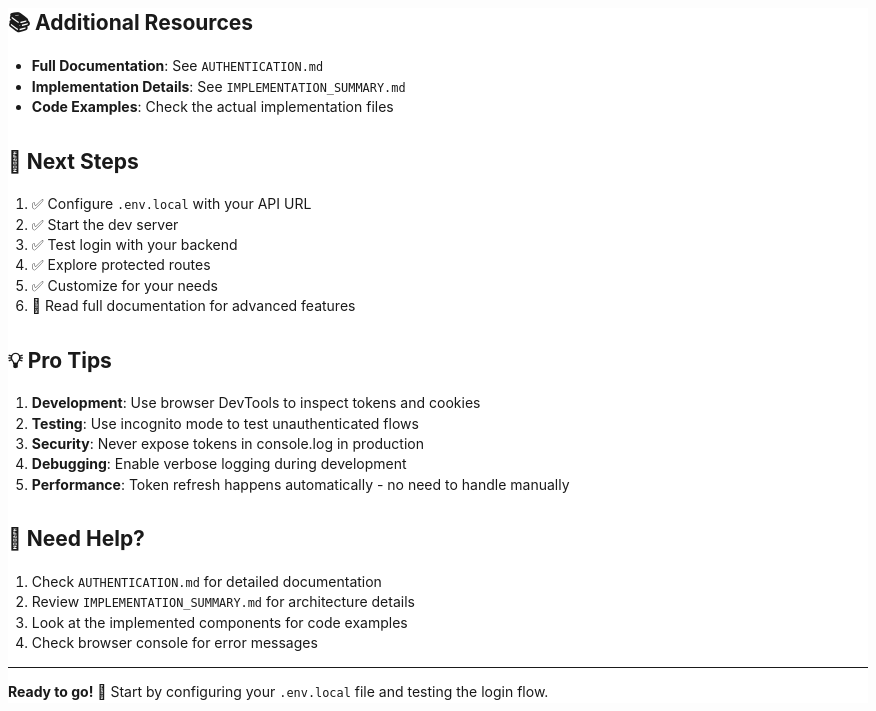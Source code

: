 ## 📚 Additional Resources

- **Full Documentation**: See `AUTHENTICATION.md`
- **Implementation Details**: See `IMPLEMENTATION_SUMMARY.md`
- **Code Examples**: Check the actual implementation files

## 🎯 Next Steps

1. ✅ Configure `.env.local` with your API URL
2. ✅ Start the dev server
3. ✅ Test login with your backend
4. ✅ Explore protected routes
5. ✅ Customize for your needs
6. 📖 Read full documentation for advanced features

## 💡 Pro Tips

1. **Development**: Use browser DevTools to inspect tokens and cookies
2. **Testing**: Use incognito mode to test unauthenticated flows
3. **Security**: Never expose tokens in console.log in production
4. **Debugging**: Enable verbose logging during development
5. **Performance**: Token refresh happens automatically - no need to handle manually

## 🤝 Need Help?

1. Check `AUTHENTICATION.md` for detailed documentation
2. Review `IMPLEMENTATION_SUMMARY.md` for architecture details
3. Look at the implemented components for code examples
4. Check browser console for error messages

---

**Ready to go!** 🚀 Start by configuring your `.env.local` file and testing the login flow.
